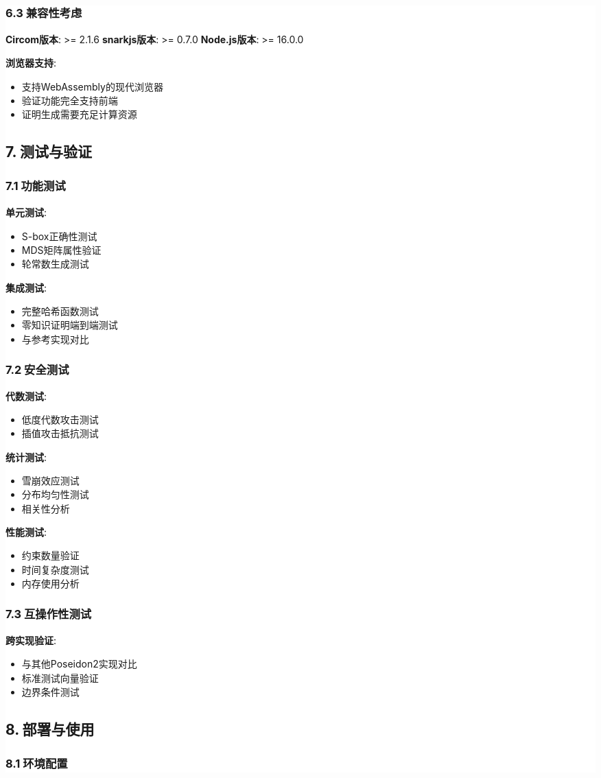 ### 6.3 兼容性考虑

**Circom版本**: >= 2.1.6
**snarkjs版本**: >= 0.7.0
**Node.js版本**: >= 16.0.0

**浏览器支持**:
- 支持WebAssembly的现代浏览器
- 验证功能完全支持前端
- 证明生成需要充足计算资源

## 7. 测试与验证

### 7.1 功能测试

**单元测试**:
- S-box正确性测试
- MDS矩阵属性验证
- 轮常数生成测试

**集成测试**:
- 完整哈希函数测试
- 零知识证明端到端测试
- 与参考实现对比

### 7.2 安全测试

**代数测试**:
- 低度代数攻击测试
- 插值攻击抵抗测试

**统计测试**:
- 雪崩效应测试
- 分布均匀性测试
- 相关性分析

**性能测试**:
- 约束数量验证
- 时间复杂度测试
- 内存使用分析

### 7.3 互操作性测试

**跨实现验证**:
- 与其他Poseidon2实现对比
- 标准测试向量验证
- 边界条件测试

## 8. 部署与使用

### 8.1 环境配置
